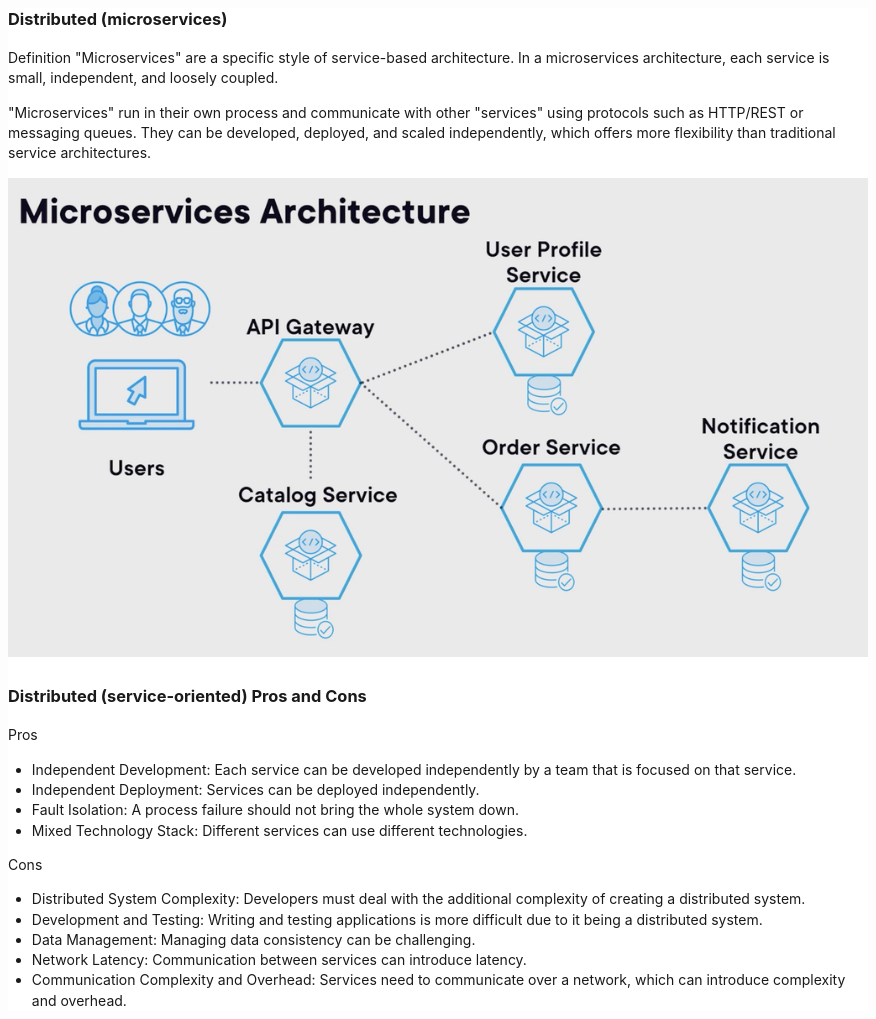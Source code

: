 ### Distributed (microservices)

Definition
"Microservices" are a specific style of service-based architecture. In a microservices architecture, each service is small, independent, and loosely coupled.

"Microservices" run in their own process and communicate with other "services" using protocols such as HTTP/REST or messaging queues. They can be developed, deployed, and scaled independently, which offers more flexibility than traditional service architectures.

![Microservices Architecture](./micro_architecture.png)

### Distributed (service-oriented) Pros and Cons

Pros

- Independent Development: Each service can be developed independently by a team that is focused on that service.
- Independent Deployment: Services can be deployed independently.
- Fault Isolation: A process failure should not bring the whole system down.
- Mixed Technology Stack: Different services can use different technologies.

Cons

- Distributed System Complexity: Developers must deal with the additional complexity of creating a distributed system.
- Development and Testing: Writing and testing applications is more difficult due to it being a distributed system.
- Data Management: Managing data consistency can be challenging.
- Network Latency: Communication between services can introduce latency.
- Communication Complexity and Overhead:
  Services need to communicate over a network, which can introduce complexity and overhead.
